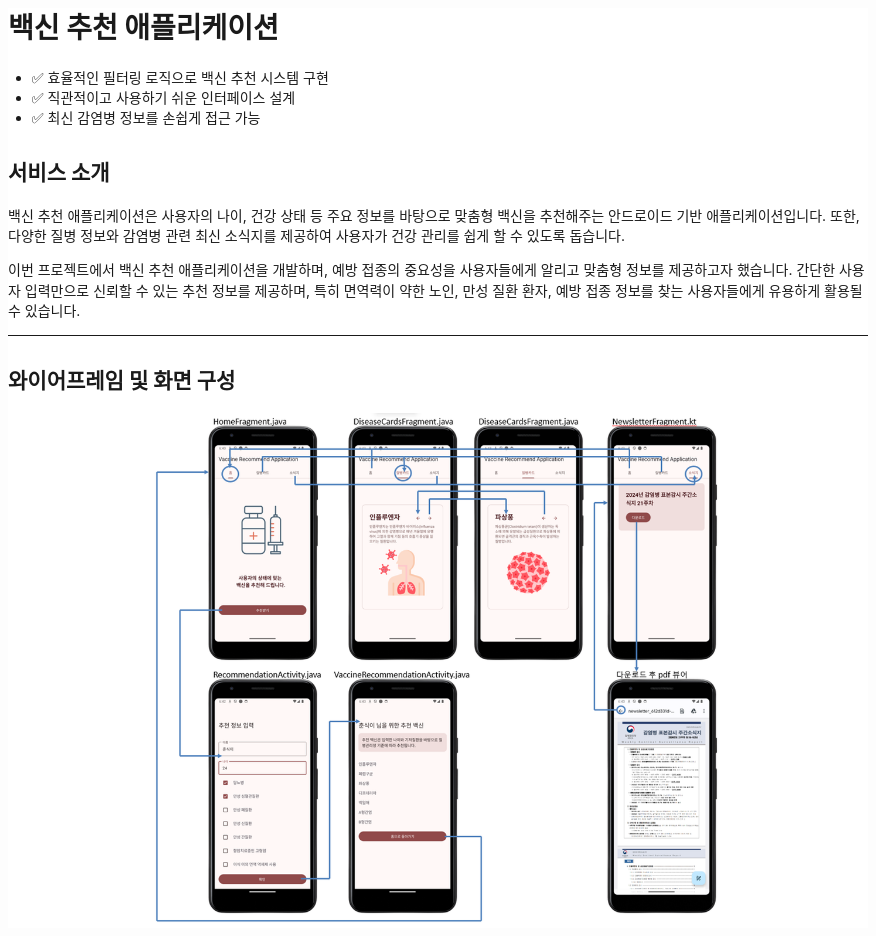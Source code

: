 # 백신 추천 애플리케이션

- ✅ 효율적인 필터링 로직으로 백신 추천 시스템 구현  
- ✅ 직관적이고 사용하기 쉬운 인터페이스 설계  
- ✅ 최신 감염병 정보를 손쉽게 접근 가능 

## 서비스 소개

백신 추천 애플리케이션은 사용자의 나이, 건강 상태 등 주요 정보를 바탕으로 맞춤형 백신을 추천해주는 안드로이드 기반 애플리케이션입니다. 또한, 다양한 질병 정보와 감염병 관련 최신 소식지를 제공하여 사용자가 건강 관리를 쉽게 할 수 있도록 돕습니다.

이번 프로젝트에서 백신 추천 애플리케이션을 개발하며, 예방 접종의 중요성을 사용자들에게 알리고 맞춤형 정보를 제공하고자 했습니다. 간단한 사용자 입력만으로 신뢰할 수 있는 추천 정보를 제공하며, 특히 면역력이 약한 노인, 만성 질환 환자, 예방 접종 정보를 찾는 사용자들에게 유용하게 활용될 수 있습니다.

---

## 와이어프레임 및 화면 구성

<div align="center">
  <img src="images/whole_screen.png" alt="와이어프레임" width="600">
</div>
